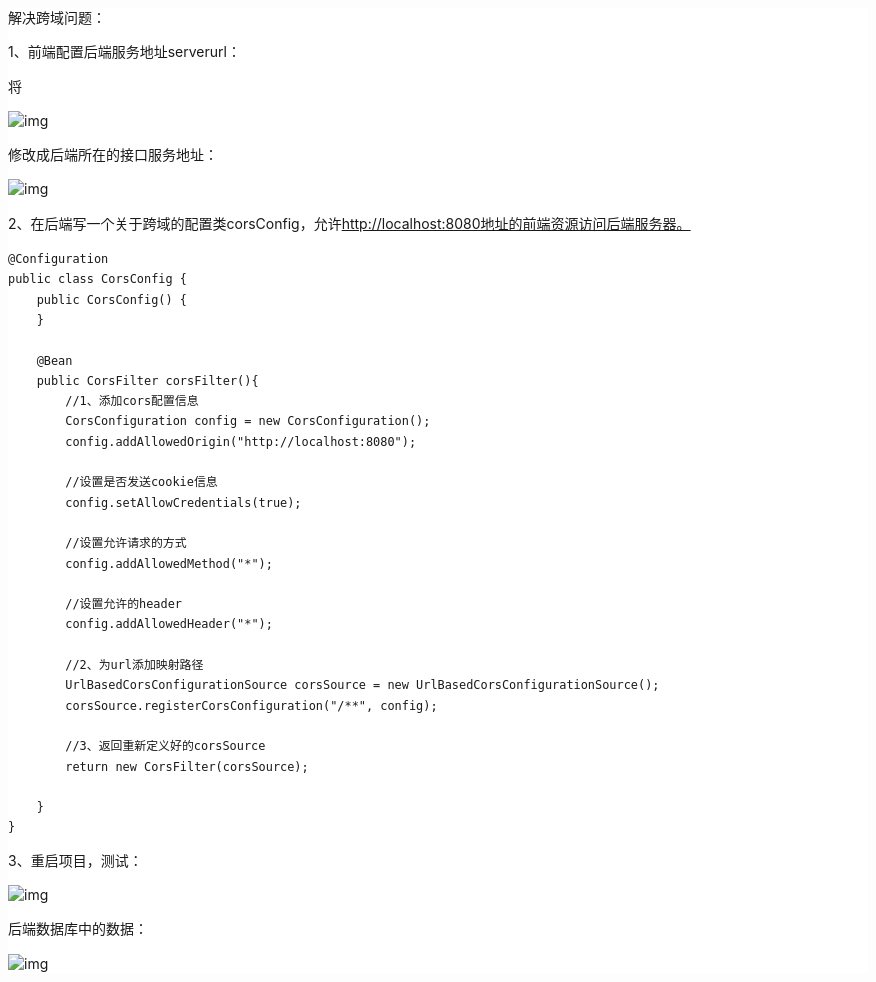 解决跨域问题：

1、前端配置后端服务地址serverurl：

将

![img](https://gitee.com/Curryforthreeeeee30/HexoPicture/raw/master/PicturteBed/2021-05-11_215338.png)

修改成后端所在的接口服务地址：

![img](https://gitee.com/Curryforthreeeeee30/HexoPicture/raw/master/PicturteBed/2021-05-11_215511.png)

2、在后端写一个关于跨域的配置类corsConfig，允许[http://localhost:8080地址的前端资源访问后端服务器。](http://localhost:8080地址的前端资源访问后端服务器。/)

```
@Configuration
public class CorsConfig {
    public CorsConfig() {
    }

    @Bean
    public CorsFilter corsFilter(){
        //1、添加cors配置信息
        CorsConfiguration config = new CorsConfiguration();
        config.addAllowedOrigin("http://localhost:8080");

        //设置是否发送cookie信息
        config.setAllowCredentials(true);

        //设置允许请求的方式
        config.addAllowedMethod("*");

        //设置允许的header
        config.addAllowedHeader("*");

        //2、为url添加映射路径
        UrlBasedCorsConfigurationSource corsSource = new UrlBasedCorsConfigurationSource();
        corsSource.registerCorsConfiguration("/**", config);

        //3、返回重新定义好的corsSource
        return new CorsFilter(corsSource);

    }
}
```

3、重启项目，测试：

![img](https://gitee.com/Curryforthreeeeee30/HexoPicture/raw/master/PicturteBed/2021-05-12_222619.png)

后端数据库中的数据：

![img](https://gitee.com/Curryforthreeeeee30/HexoPicture/raw/master/PicturteBed/2021-05-12_222730.png)
